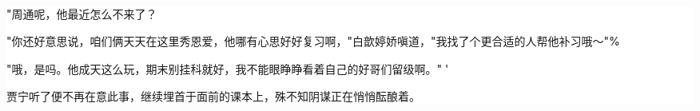 



"周通呢，他最近怎么不来了？



"你还好意思说，咱们俩天天在这里秀恩爱，他哪有心思好好复习啊，"白歆婷娇嗔道，"我找了个更合适的人帮他补习哦～"%



"哦，是吗。他成天这么玩，期末别挂科就好，我不能眼睁睁看着自己的好哥们留级啊。" '





贾宁听了便不再在意此事，继续埋首于面前的课本上，殊不知阴谋正在悄悄酝酿着。


